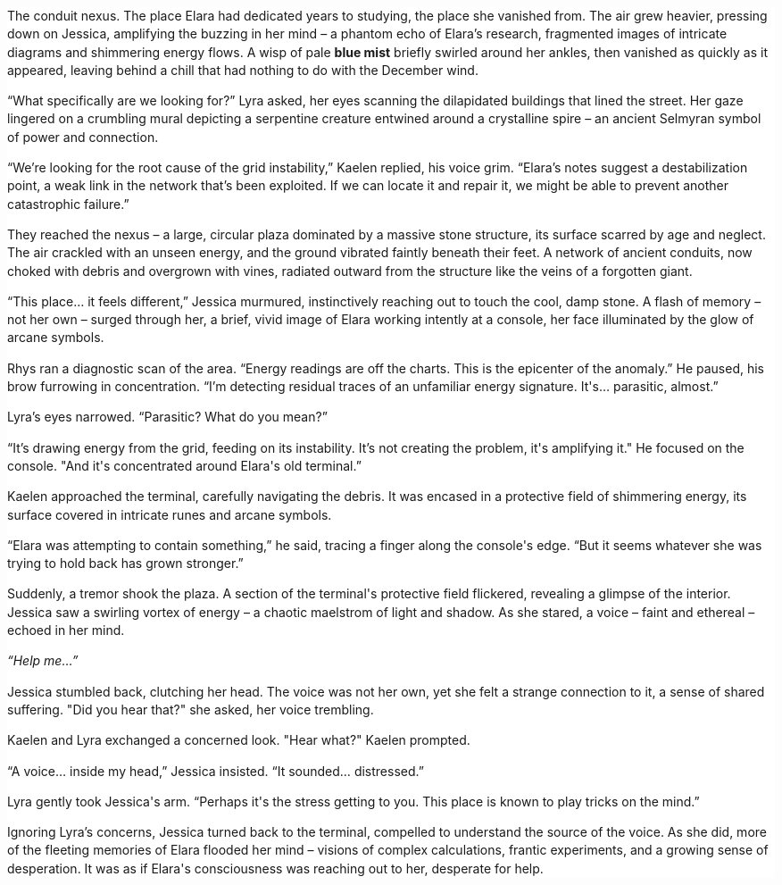 The conduit nexus. The place Elara had dedicated years to studying, the place she vanished from. The air grew heavier, pressing down on Jessica, amplifying the buzzing in her mind – a phantom echo of Elara’s research, fragmented images of intricate diagrams and shimmering energy flows. A wisp of pale **blue mist** briefly swirled around her ankles, then vanished as quickly as it appeared, leaving behind a chill that had nothing to do with the December wind.

“What specifically are we looking for?” Lyra asked, her eyes scanning the dilapidated buildings that lined the street. Her gaze lingered on a crumbling mural depicting a serpentine creature entwined around a crystalline spire – an ancient Selmyran symbol of power and connection.

“We’re looking for the root cause of the grid instability,” Kaelen replied, his voice grim. “Elara’s notes suggest a destabilization point, a weak link in the network that’s been exploited. If we can locate it and repair it, we might be able to prevent another catastrophic failure.”

They reached the nexus – a large, circular plaza dominated by a massive stone structure, its surface scarred by age and neglect. The air crackled with an unseen energy, and the ground vibrated faintly beneath their feet. A network of ancient conduits, now choked with debris and overgrown with vines, radiated outward from the structure like the veins of a forgotten giant.

“This place… it feels different,” Jessica murmured, instinctively reaching out to touch the cool, damp stone. A flash of memory – not her own – surged through her, a brief, vivid image of Elara working intently at a console, her face illuminated by the glow of arcane symbols.

Rhys ran a diagnostic scan of the area. “Energy readings are off the charts. This is the epicenter of the anomaly.” He paused, his brow furrowing in concentration. “I’m detecting residual traces of an unfamiliar energy signature. It's… parasitic, almost.”

Lyra’s eyes narrowed. “Parasitic? What do you mean?”

“It’s drawing energy from the grid, feeding on its instability.  It’s not creating the problem, it's amplifying it." He focused on the console. "And it's concentrated around Elara's old terminal.”

Kaelen approached the terminal, carefully navigating the debris. It was encased in a protective field of shimmering energy, its surface covered in intricate runes and arcane symbols.

“Elara was attempting to contain something,” he said, tracing a finger along the console's edge. “But it seems whatever she was trying to hold back has grown stronger.”

Suddenly, a tremor shook the plaza. A section of the terminal's protective field flickered, revealing a glimpse of the interior. Jessica saw a swirling vortex of energy – a chaotic maelstrom of light and shadow. As she stared, a voice – faint and ethereal – echoed in her mind.

*“Help me…”*

Jessica stumbled back, clutching her head. The voice was not her own, yet she felt a strange connection to it, a sense of shared suffering.  "Did you hear that?" she asked, her voice trembling.

Kaelen and Lyra exchanged a concerned look. "Hear what?" Kaelen prompted.

“A voice… inside my head,” Jessica insisted. “It sounded… distressed.”

Lyra gently took Jessica's arm. “Perhaps it's the stress getting to you. This place is known to play tricks on the mind.”

Ignoring Lyra’s concerns, Jessica turned back to the terminal, compelled to understand the source of the voice.  As she did, more of the fleeting memories of Elara flooded her mind – visions of complex calculations, frantic experiments, and a growing sense of desperation. It was as if Elara's consciousness was reaching out to her, desperate for help.
